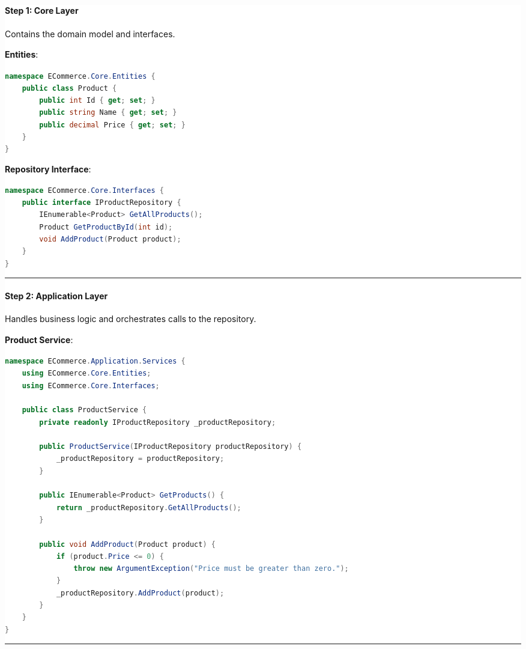 #### **Step 1: Core Layer**

Contains the domain model and interfaces.

**Entities**:

```csharp
namespace ECommerce.Core.Entities {
    public class Product {
        public int Id { get; set; }
        public string Name { get; set; }
        public decimal Price { get; set; }
    }
}
```

**Repository Interface**:

```csharp
namespace ECommerce.Core.Interfaces {
    public interface IProductRepository {
        IEnumerable<Product> GetAllProducts();
        Product GetProductById(int id);
        void AddProduct(Product product);
    }
}
```

---

#### **Step 2: Application Layer**

Handles business logic and orchestrates calls to the repository.

**Product Service**:

```csharp
namespace ECommerce.Application.Services {
    using ECommerce.Core.Entities;
    using ECommerce.Core.Interfaces;

    public class ProductService {
        private readonly IProductRepository _productRepository;

        public ProductService(IProductRepository productRepository) {
            _productRepository = productRepository;
        }

        public IEnumerable<Product> GetProducts() {
            return _productRepository.GetAllProducts();
        }

        public void AddProduct(Product product) {
            if (product.Price <= 0) {
                throw new ArgumentException("Price must be greater than zero.");
            }
            _productRepository.AddProduct(product);
        }
    }
}
```

---